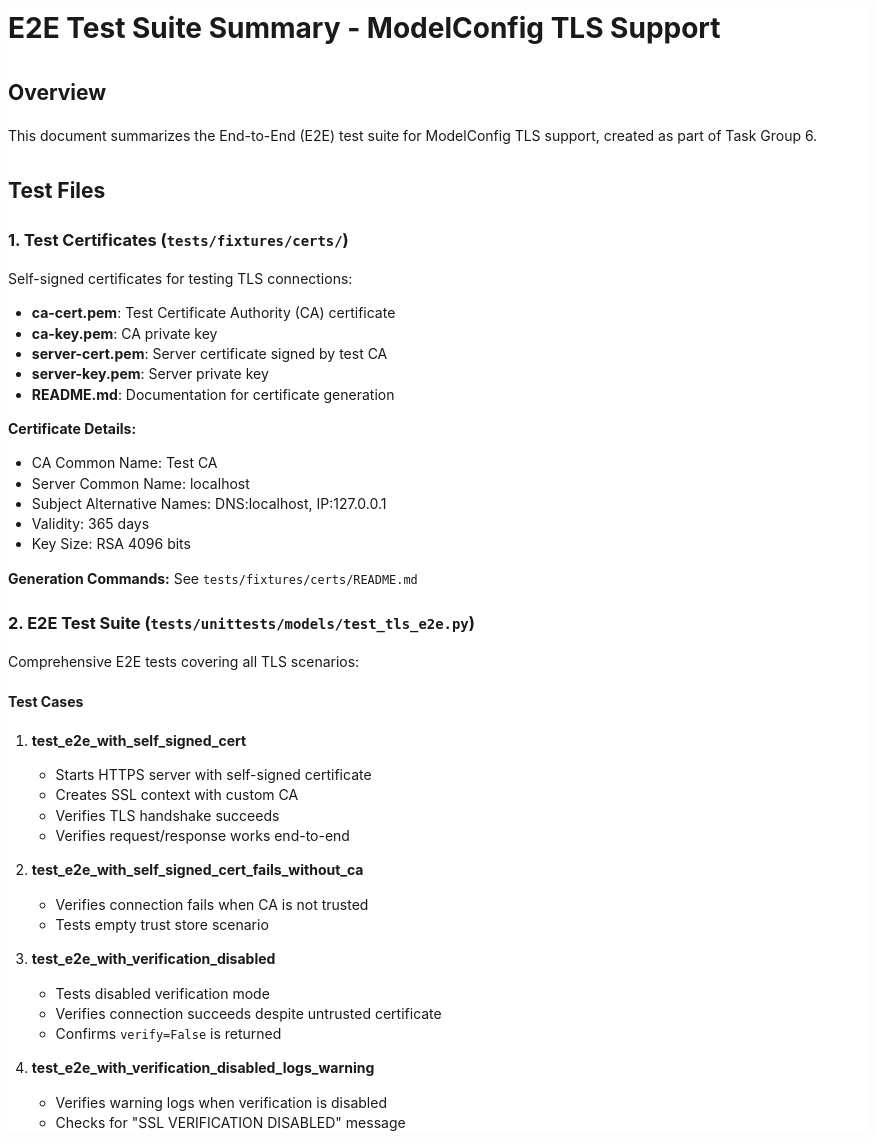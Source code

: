 # E2E Test Suite Summary - ModelConfig TLS Support

## Overview

This document summarizes the End-to-End (E2E) test suite for ModelConfig TLS support, created as part of Task Group 6.

## Test Files

### 1. Test Certificates (`tests/fixtures/certs/`)

Self-signed certificates for testing TLS connections:

- **ca-cert.pem**: Test Certificate Authority (CA) certificate
- **ca-key.pem**: CA private key
- **server-cert.pem**: Server certificate signed by test CA
- **server-key.pem**: Server private key
- **README.md**: Documentation for certificate generation

**Certificate Details:**
- CA Common Name: Test CA
- Server Common Name: localhost
- Subject Alternative Names: DNS:localhost, IP:127.0.0.1
- Validity: 365 days
- Key Size: RSA 4096 bits

**Generation Commands:** See `tests/fixtures/certs/README.md`

### 2. E2E Test Suite (`tests/unittests/models/test_tls_e2e.py`)

Comprehensive E2E tests covering all TLS scenarios:

#### Test Cases

1. **test_e2e_with_self_signed_cert**
   - Starts HTTPS server with self-signed certificate
   - Creates SSL context with custom CA
   - Verifies TLS handshake succeeds
   - Verifies request/response works end-to-end

2. **test_e2e_with_self_signed_cert_fails_without_ca**
   - Verifies connection fails when CA is not trusted
   - Tests empty trust store scenario

3. **test_e2e_with_verification_disabled**
   - Tests disabled verification mode
   - Verifies connection succeeds despite untrusted certificate
   - Confirms `verify=False` is returned

4. **test_e2e_with_verification_disabled_logs_warning**
   - Verifies warning logs when verification is disabled
   - Checks for "SSL VERIFICATION DISABLED" message
